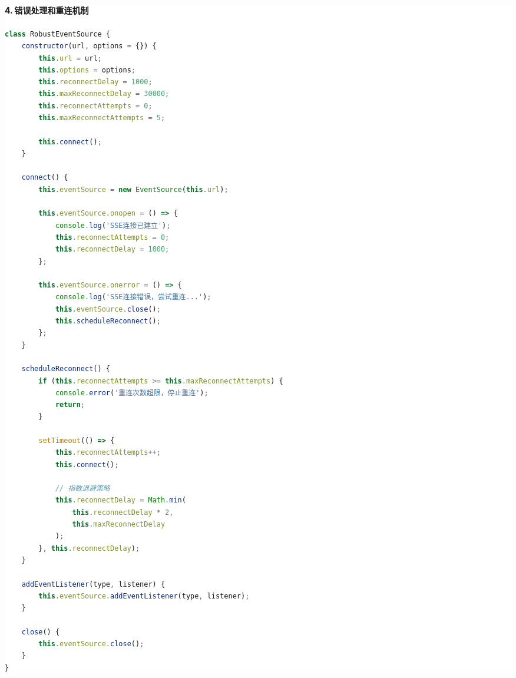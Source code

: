 ```javascript
```

#### 4. 错误处理和重连机制
```javascript
class RobustEventSource {
    constructor(url, options = {}) {
        this.url = url;
        this.options = options;
        this.reconnectDelay = 1000;
        this.maxReconnectDelay = 30000;
        this.reconnectAttempts = 0;
        this.maxReconnectAttempts = 5;
        
        this.connect();
    }
    
    connect() {
        this.eventSource = new EventSource(this.url);
        
        this.eventSource.onopen = () => {
            console.log('SSE连接已建立');
            this.reconnectAttempts = 0;
            this.reconnectDelay = 1000;
        };
        
        this.eventSource.onerror = () => {
            console.log('SSE连接错误，尝试重连...');
            this.eventSource.close();
            this.scheduleReconnect();
        };
    }
    
    scheduleReconnect() {
        if (this.reconnectAttempts >= this.maxReconnectAttempts) {
            console.error('重连次数超限，停止重连');
            return;
        }
        
        setTimeout(() => {
            this.reconnectAttempts++;
            this.connect();
            
            // 指数退避策略
            this.reconnectDelay = Math.min(
                this.reconnectDelay * 2, 
                this.maxReconnectDelay
            );
        }, this.reconnectDelay);
    }
    
    addEventListener(type, listener) {
        this.eventSource.addEventListener(type, listener);
    }
    
    close() {
        this.eventSource.close();
    }
}
```

